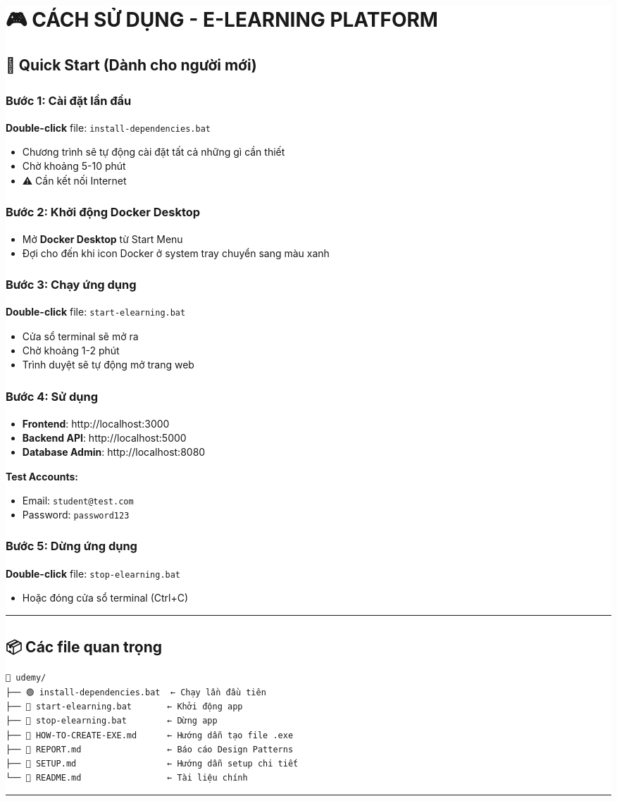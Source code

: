 # 🎮 CÁCH SỬ DỤNG - E-LEARNING PLATFORM

## 🚀 Quick Start (Dành cho người mới)

### Bước 1: Cài đặt lần đầu
**Double-click** file: `install-dependencies.bat`
- Chương trình sẽ tự động cài đặt tất cả những gì cần thiết
- Chờ khoảng 5-10 phút
- ⚠️ Cần kết nối Internet

### Bước 2: Khởi động Docker Desktop
- Mở **Docker Desktop** từ Start Menu
- Đợi cho đến khi icon Docker ở system tray chuyển sang màu xanh

### Bước 3: Chạy ứng dụng
**Double-click** file: `start-elearning.bat`
- Cửa sổ terminal sẽ mở ra
- Chờ khoảng 1-2 phút
- Trình duyệt sẽ tự động mở trang web

### Bước 4: Sử dụng
- **Frontend**: http://localhost:3000
- **Backend API**: http://localhost:5000
- **Database Admin**: http://localhost:8080

**Test Accounts:**
- Email: `student@test.com` 
- Password: `password123`

### Bước 5: Dừng ứng dụng
**Double-click** file: `stop-elearning.bat`
- Hoặc đóng cửa sổ terminal (Ctrl+C)

---

## 📦 Các file quan trọng

```
📁 udemy/
├── 🟢 install-dependencies.bat  ← Chạy lần đầu tiên
├── 🚀 start-elearning.bat       ← Khởi động app
├── 🛑 stop-elearning.bat        ← Dừng app
├── 📖 HOW-TO-CREATE-EXE.md      ← Hướng dẫn tạo file .exe
├── 📖 REPORT.md                 ← Báo cáo Design Patterns
├── 📖 SETUP.md                  ← Hướng dẫn setup chi tiết
└── 📖 README.md                 ← Tài liệu chính
```

---
